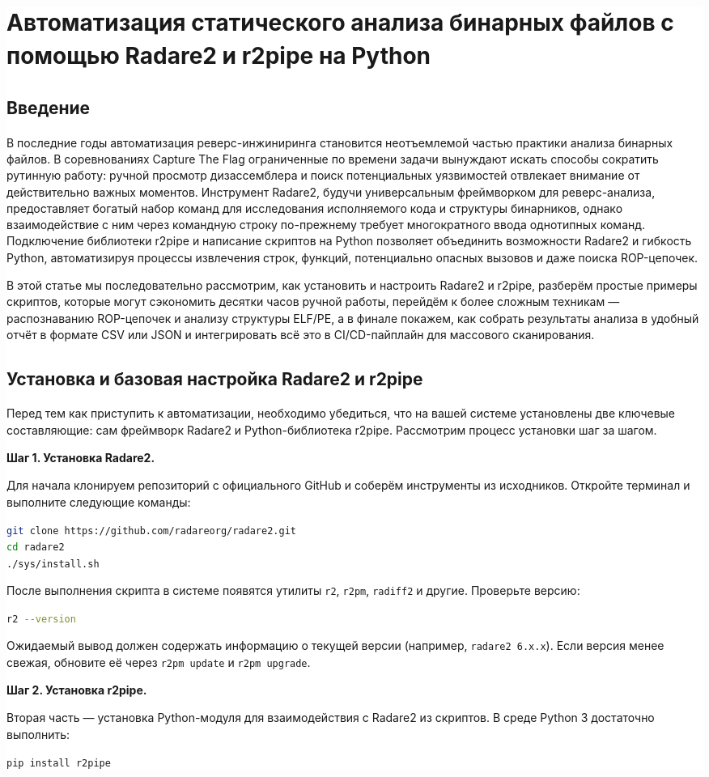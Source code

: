 # Автоматизация статического анализа бинарных файлов с помощью Radare2 и r2pipe на Python

## Введение

В последние годы автоматизация реверс-инжиниринга становится неотъемлемой частью практики анализа бинарных файлов. В соревнованиях Capture The Flag ограниченные по времени задачи вынуждают искать способы сократить рутинную работу: ручной просмотр дизассемблера и поиск потенциальных уязвимостей отвлекает внимание от действительно важных моментов. Инструмент Radare2, будучи универсальным фреймворком для реверс-анализа, предоставляет богатый набор команд для исследования исполняемого кода и структуры бинарников, однако взаимодействие с ним через командную строку по-прежнему требует многократного ввода однотипных команд. Подключение библиотеки r2pipe и написание скриптов на Python позволяет объединить возможности Radare2 и гибкость Python, автоматизируя процессы извлечения строк, функций, потенциально опасных вызовов и даже поиска ROP-цепочек.

В этой статье мы последовательно рассмотрим, как установить и настроить Radare2 и r2pipe, разберём простые примеры скриптов, которые могут сэкономить десятки часов ручной работы, перейдём к более сложным техникам — распознаванию ROP-цепочек и анализу структуры ELF/PE, а в финале покажем, как собрать результаты анализа в удобный отчёт в формате CSV или JSON и интегрировать всё это в CI/CD-пайплайн для массового сканирования.

## Установка и базовая настройка Radare2 и r2pipe

Перед тем как приступить к автоматизации, необходимо убедиться, что на вашей системе установлены две ключевые составляющие: сам фреймворк Radare2 и Python-библиотека r2pipe. Рассмотрим процесс установки шаг за шагом.

**Шаг 1. Установка Radare2.**

Для начала клонируем репозиторий с официального GitHub и соберём инструменты из исходников. Откройте терминал и выполните следующие команды:

```bash
git clone https://github.com/radareorg/radare2.git
cd radare2
./sys/install.sh
```

После выполнения скрипта в системе появятся утилиты `r2`, `r2pm`, `radiff2` и другие. Проверьте версию:

```bash
r2 --version
```

Ожидаемый вывод должен содержать информацию о текущей версии (например, `radare2 6.x.x`). Если версия менее свежая, обновите её через `r2pm update` и `r2pm upgrade`.

**Шаг 2. Установка r2pipe.**

Вторая часть — установка Python-модуля для взаимодействия с Radare2 из скриптов. В среде Python 3 достаточно выполнить:

```bash
pip install r2pipe
```
